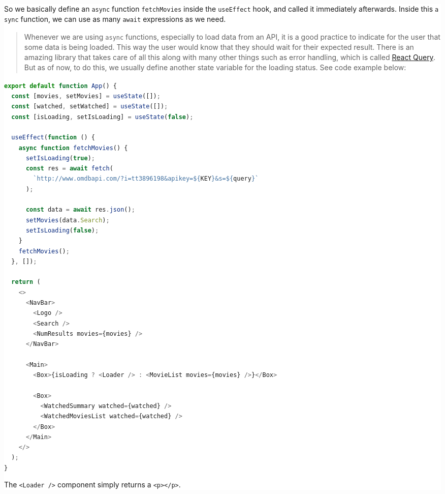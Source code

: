 So we basically define an `async` function `fetchMovies` inside the `useEffect` hook, and called it immediately afterwards. Inside this `async` function, we can use as many `await` expressions as we need.

> Whenever we are using `async` functions, especially to load data from an API, it is a good practice to indicate for the user that some data is being loaded. This way the user would know that they should wait for their expected result. There is an amazing library that takes care of all this along with many other things such as error handling, which is called [React Query](#react-query). But as of now, to do this, we usually define another state variable for the loading status. See code example below:

```js
export default function App() {
  const [movies, setMovies] = useState([]);
  const [watched, setWatched] = useState([]);
  const [isLoading, setIsLoading] = useState(false);

  useEffect(function () {
    async function fetchMovies() {
      setIsLoading(true);
      const res = await fetch(
        `http://www.omdbapi.com/?i=tt3896198&apikey=${KEY}&s=${query}`
      );

      const data = await res.json();
      setMovies(data.Search);
      setIsLoading(false);
    }
    fetchMovies();
  }, []);

  return (
    <>
      <NavBar>
        <Logo />
        <Search />
        <NumResults movies={movies} />
      </NavBar>

      <Main>
        <Box>{isLoading ? <Loader /> : <MovieList movies={movies} />}</Box>

        <Box>
          <WatchedSummary watched={watched} />
          <WatchedMoviesList watched={watched} />
        </Box>
      </Main>
    </>
  );
}
```

The `<Loader />` component simply returns a `<p></p>`.
